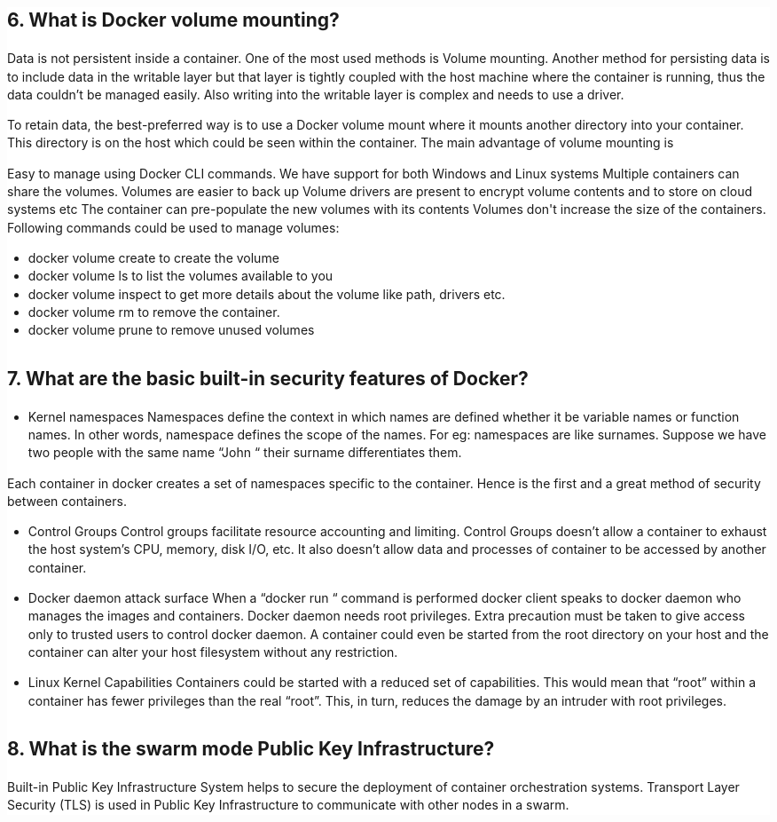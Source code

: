 ## 6. What is Docker volume mounting?

Data is not persistent inside a container. One of the most used methods is Volume mounting.  Another method for persisting data is to include data in the writable layer but that layer is tightly coupled with the host machine where the container is running, thus the data couldn’t be managed easily. Also writing into the writable layer is complex and needs to use a driver. 

To retain data, the best-preferred way is to use a Docker volume mount where it mounts another directory into your container. This directory is on the host which could be seen within the container. The main advantage of volume mounting is

Easy to manage using Docker CLI commands.
We have support for both Windows and Linux systems
Multiple containers can share the volumes.
Volumes are easier to back up
Volume drivers are present to encrypt volume contents and to store on cloud systems etc
The container can pre-populate the new volumes with its contents
Volumes don't increase the size of the containers.
Following commands could be used to manage volumes:

* docker volume create <name> to create the volume
* docker volume ls to list the volumes available to you
* docker volume inspect <name> to get more details about the volume like path, drivers etc.
* docker volume rm <name> to remove the container.
* docker volume prune to remove unused volumes

## 7. What are the basic built-in security features of Docker?

* Kernel namespaces
Namespaces define the context in which names are defined whether it be variable names or function names. In other words, namespace defines the scope of the names. For eg: namespaces are like surnames. Suppose we have two people with the same name “John “ their surname differentiates them.

Each container in docker creates a set of namespaces specific to the container. Hence is the first and a great method of security between containers.

* Control Groups
Control groups facilitate resource accounting and limiting. Control Groups doesn’t allow a container to exhaust the host system’s CPU, memory, disk I/O, etc. It also doesn’t allow data and processes of container to be accessed by another container.

* Docker daemon attack surface
When a “docker run “ command is performed docker client speaks to docker daemon who manages the images and containers. Docker daemon needs root privileges. Extra precaution must be taken to give access only to trusted users to control docker daemon. A  container could even be started from the root directory on your host and the container can alter your host filesystem without any restriction.

* Linux Kernel Capabilities
Containers could be started with a reduced set of capabilities. This would mean that “root” within a container has fewer privileges than the real “root”. This, in turn, reduces the damage by an intruder with root privileges.

## 8. What is the swarm mode Public Key Infrastructure?
Built-in Public Key Infrastructure System helps to secure the deployment of container orchestration systems. Transport Layer Security (TLS) is used in Public Key Infrastructure to communicate with other nodes in a swarm.
